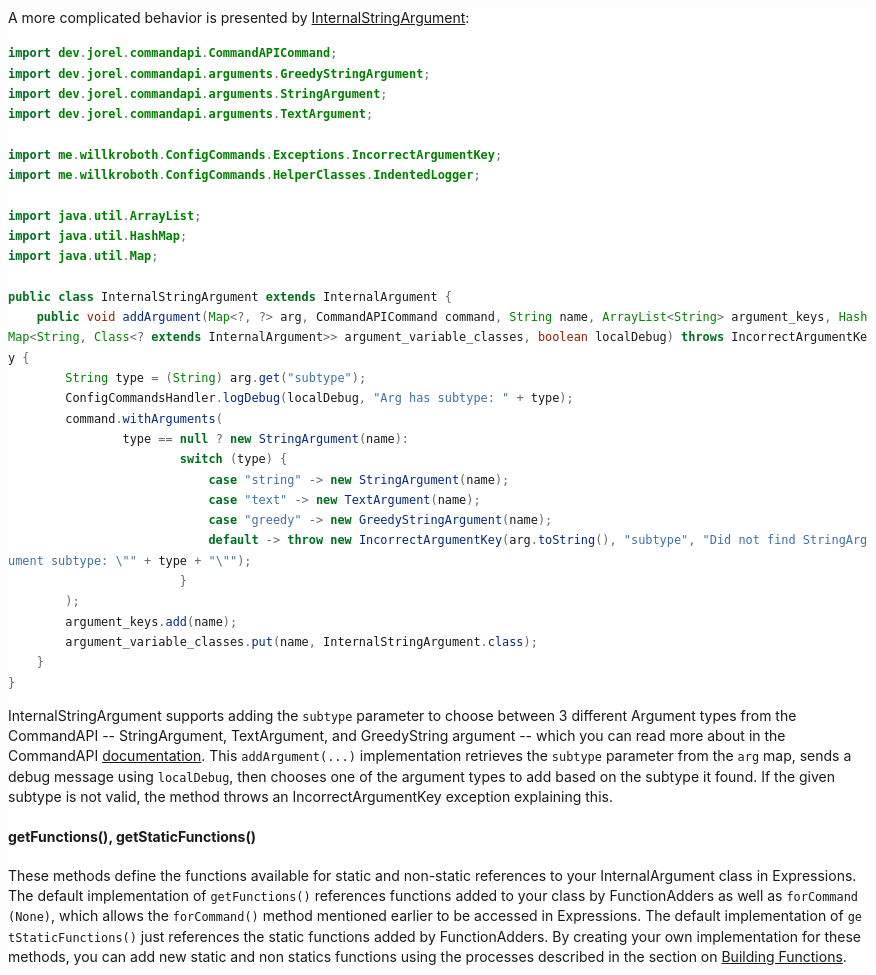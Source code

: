 A more complicated behavior is presented by [InternalStringArgument](ConfigCommands-core/src/main/java/me/willkroboth/ConfigCommands/InternalArguments/InternalStringArgument.java):

```java
import dev.jorel.commandapi.CommandAPICommand;
import dev.jorel.commandapi.arguments.GreedyStringArgument;
import dev.jorel.commandapi.arguments.StringArgument;
import dev.jorel.commandapi.arguments.TextArgument;

import me.willkroboth.ConfigCommands.Exceptions.IncorrectArgumentKey;
import me.willkroboth.ConfigCommands.HelperClasses.IndentedLogger;

import java.util.ArrayList;
import java.util.HashMap;
import java.util.Map;

public class InternalStringArgument extends InternalArgument {
    public void addArgument(Map<?, ?> arg, CommandAPICommand command, String name, ArrayList<String> argument_keys, HashMap<String, Class<? extends InternalArgument>> argument_variable_classes, boolean localDebug) throws IncorrectArgumentKey {
        String type = (String) arg.get("subtype");
        ConfigCommandsHandler.logDebug(localDebug, "Arg has subtype: " + type);
        command.withArguments(
                type == null ? new StringArgument(name):
                        switch (type) {
                            case "string" -> new StringArgument(name);
                            case "text" -> new TextArgument(name);
                            case "greedy" -> new GreedyStringArgument(name);
                            default -> throw new IncorrectArgumentKey(arg.toString(), "subtype", "Did not find StringArgument subtype: \"" + type + "\"");
                        }
        );
        argument_keys.add(name);
        argument_variable_classes.put(name, InternalStringArgument.class);
    }
}
```
InternalStringArgument supports adding the `subtype` parameter to choose between 3 different Argument types from the CommandAPI -- StringArgument, TextArgument, and GreedyString argument -- which you can read more about in the CommandAPI [documentation](https://commandapi.jorel.dev/7.0.0/stringarguments.html). This `addArgument(...)` implementation retrieves the `subtype` parameter from the `arg` map, sends a debug message using `localDebug`, then chooses one of the argument types to add based on the subtype it found. If the given subtype is not valid, the method throws an IncorrectArgumentKey exception explaining this.

#### getFunctions(), getStaticFunctions()
These methods define the functions available for static and non-static references to your InternalArgument class in Expressions. The default implementation of `getFunctions()` references functions added to your class by FunctionAdders as well as `forCommand(None)`, which allows the `forCommand()` method mentioned earlier to be accessed in Expressions. The default implementation of `getStaticFunctions()` just references the static functions added by FunctionAdders. By creating your own implementation for these methods, you can add new static and non statics functions using the processes described in the section on [Building Functions](#building-functions).
